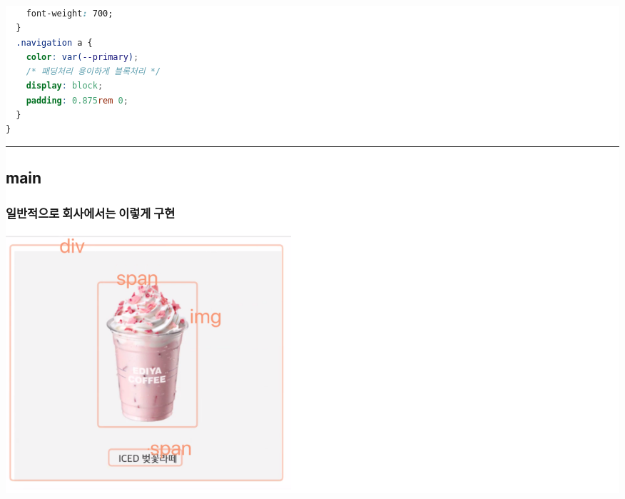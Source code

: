 ```css
    font-weight: 700;
  }
  .navigation a {
    color: var(--primary);
    /* 패딩처리 용이하게 블록처리 */
    display: block;
    padding: 0.875rem 0;
  }
}
```

---

## main

### 일반적으로 회사에서는 이렇게 구현

<img src="./img/general.png" width="400">
